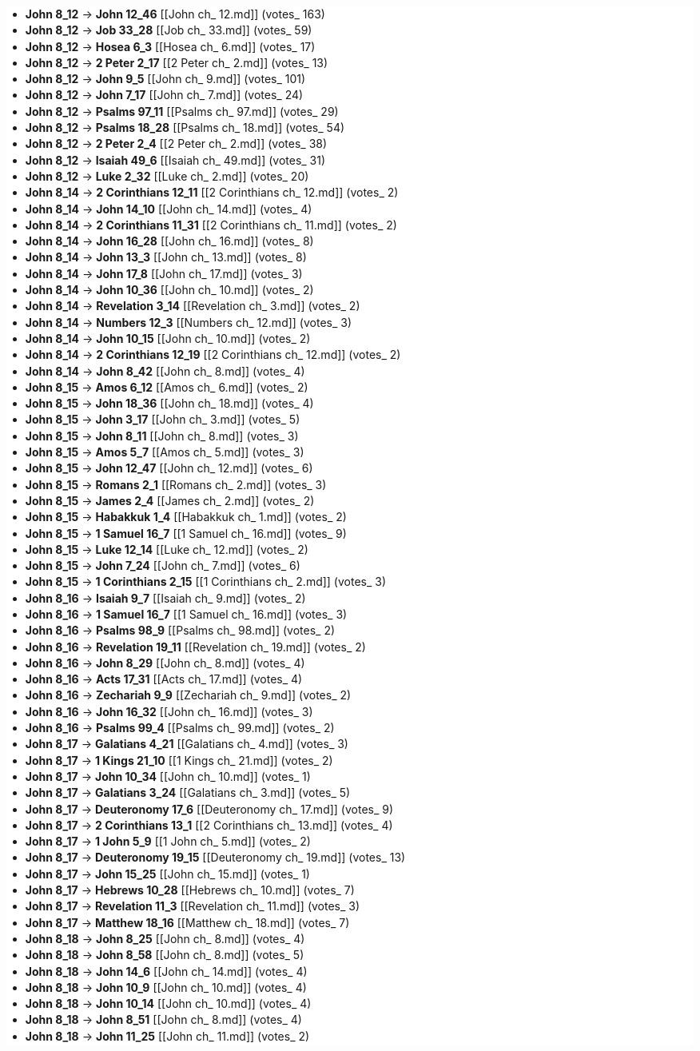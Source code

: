 - **John 8_12** → **John 12_46** [[John ch_ 12.md]] (votes_ 163)
- **John 8_12** → **Job 33_28** [[Job ch_ 33.md]] (votes_ 59)
- **John 8_12** → **Hosea 6_3** [[Hosea ch_ 6.md]] (votes_ 17)
- **John 8_12** → **2 Peter 2_17** [[2 Peter ch_ 2.md]] (votes_ 13)
- **John 8_12** → **John 9_5** [[John ch_ 9.md]] (votes_ 101)
- **John 8_12** → **John 7_17** [[John ch_ 7.md]] (votes_ 24)
- **John 8_12** → **Psalms 97_11** [[Psalms ch_ 97.md]] (votes_ 29)
- **John 8_12** → **Psalms 18_28** [[Psalms ch_ 18.md]] (votes_ 54)
- **John 8_12** → **2 Peter 2_4** [[2 Peter ch_ 2.md]] (votes_ 38)
- **John 8_12** → **Isaiah 49_6** [[Isaiah ch_ 49.md]] (votes_ 31)
- **John 8_12** → **Luke 2_32** [[Luke ch_ 2.md]] (votes_ 20)
- **John 8_14** → **2 Corinthians 12_11** [[2 Corinthians ch_ 12.md]] (votes_ 2)
- **John 8_14** → **John 14_10** [[John ch_ 14.md]] (votes_ 4)
- **John 8_14** → **2 Corinthians 11_31** [[2 Corinthians ch_ 11.md]] (votes_ 2)
- **John 8_14** → **John 16_28** [[John ch_ 16.md]] (votes_ 8)
- **John 8_14** → **John 13_3** [[John ch_ 13.md]] (votes_ 8)
- **John 8_14** → **John 17_8** [[John ch_ 17.md]] (votes_ 3)
- **John 8_14** → **John 10_36** [[John ch_ 10.md]] (votes_ 2)
- **John 8_14** → **Revelation 3_14** [[Revelation ch_ 3.md]] (votes_ 2)
- **John 8_14** → **Numbers 12_3** [[Numbers ch_ 12.md]] (votes_ 3)
- **John 8_14** → **John 10_15** [[John ch_ 10.md]] (votes_ 2)
- **John 8_14** → **2 Corinthians 12_19** [[2 Corinthians ch_ 12.md]] (votes_ 2)
- **John 8_14** → **John 8_42** [[John ch_ 8.md]] (votes_ 4)
- **John 8_15** → **Amos 6_12** [[Amos ch_ 6.md]] (votes_ 2)
- **John 8_15** → **John 18_36** [[John ch_ 18.md]] (votes_ 4)
- **John 8_15** → **John 3_17** [[John ch_ 3.md]] (votes_ 5)
- **John 8_15** → **John 8_11** [[John ch_ 8.md]] (votes_ 3)
- **John 8_15** → **Amos 5_7** [[Amos ch_ 5.md]] (votes_ 3)
- **John 8_15** → **John 12_47** [[John ch_ 12.md]] (votes_ 6)
- **John 8_15** → **Romans 2_1** [[Romans ch_ 2.md]] (votes_ 3)
- **John 8_15** → **James 2_4** [[James ch_ 2.md]] (votes_ 2)
- **John 8_15** → **Habakkuk 1_4** [[Habakkuk ch_ 1.md]] (votes_ 2)
- **John 8_15** → **1 Samuel 16_7** [[1 Samuel ch_ 16.md]] (votes_ 9)
- **John 8_15** → **Luke 12_14** [[Luke ch_ 12.md]] (votes_ 2)
- **John 8_15** → **John 7_24** [[John ch_ 7.md]] (votes_ 6)
- **John 8_15** → **1 Corinthians 2_15** [[1 Corinthians ch_ 2.md]] (votes_ 3)
- **John 8_16** → **Isaiah 9_7** [[Isaiah ch_ 9.md]] (votes_ 2)
- **John 8_16** → **1 Samuel 16_7** [[1 Samuel ch_ 16.md]] (votes_ 3)
- **John 8_16** → **Psalms 98_9** [[Psalms ch_ 98.md]] (votes_ 2)
- **John 8_16** → **Revelation 19_11** [[Revelation ch_ 19.md]] (votes_ 2)
- **John 8_16** → **John 8_29** [[John ch_ 8.md]] (votes_ 4)
- **John 8_16** → **Acts 17_31** [[Acts ch_ 17.md]] (votes_ 4)
- **John 8_16** → **Zechariah 9_9** [[Zechariah ch_ 9.md]] (votes_ 2)
- **John 8_16** → **John 16_32** [[John ch_ 16.md]] (votes_ 3)
- **John 8_16** → **Psalms 99_4** [[Psalms ch_ 99.md]] (votes_ 2)
- **John 8_17** → **Galatians 4_21** [[Galatians ch_ 4.md]] (votes_ 3)
- **John 8_17** → **1 Kings 21_10** [[1 Kings ch_ 21.md]] (votes_ 2)
- **John 8_17** → **John 10_34** [[John ch_ 10.md]] (votes_ 1)
- **John 8_17** → **Galatians 3_24** [[Galatians ch_ 3.md]] (votes_ 5)
- **John 8_17** → **Deuteronomy 17_6** [[Deuteronomy ch_ 17.md]] (votes_ 9)
- **John 8_17** → **2 Corinthians 13_1** [[2 Corinthians ch_ 13.md]] (votes_ 4)
- **John 8_17** → **1 John 5_9** [[1 John ch_ 5.md]] (votes_ 2)
- **John 8_17** → **Deuteronomy 19_15** [[Deuteronomy ch_ 19.md]] (votes_ 13)
- **John 8_17** → **John 15_25** [[John ch_ 15.md]] (votes_ 1)
- **John 8_17** → **Hebrews 10_28** [[Hebrews ch_ 10.md]] (votes_ 7)
- **John 8_17** → **Revelation 11_3** [[Revelation ch_ 11.md]] (votes_ 3)
- **John 8_17** → **Matthew 18_16** [[Matthew ch_ 18.md]] (votes_ 7)
- **John 8_18** → **John 8_25** [[John ch_ 8.md]] (votes_ 4)
- **John 8_18** → **John 8_58** [[John ch_ 8.md]] (votes_ 5)
- **John 8_18** → **John 14_6** [[John ch_ 14.md]] (votes_ 4)
- **John 8_18** → **John 10_9** [[John ch_ 10.md]] (votes_ 4)
- **John 8_18** → **John 10_14** [[John ch_ 10.md]] (votes_ 4)
- **John 8_18** → **John 8_51** [[John ch_ 8.md]] (votes_ 4)
- **John 8_18** → **John 11_25** [[John ch_ 11.md]] (votes_ 2)